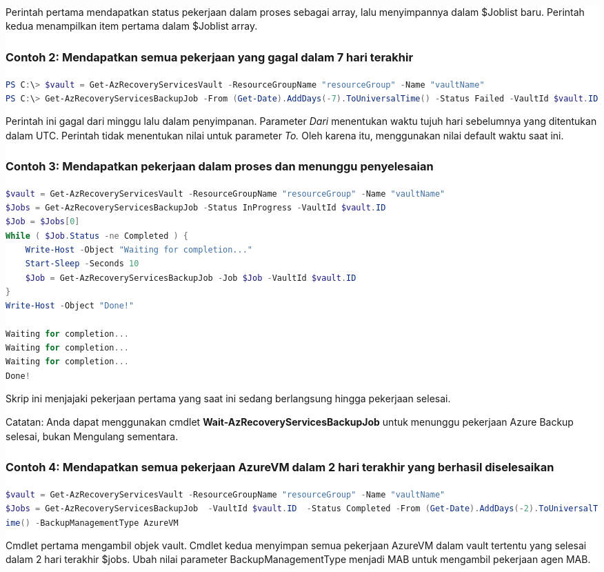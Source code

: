 Perintah pertama mendapatkan status pekerjaan dalam proses sebagai array, lalu menyimpannya dalam $Joblist baru.
Perintah kedua menampilkan item pertama dalam $Joblist array.

### Contoh 2: Mendapatkan semua pekerjaan yang gagal dalam 7 hari terakhir

```powershell
PS C:\> $vault = Get-AzRecoveryServicesVault -ResourceGroupName "resourceGroup" -Name "vaultName"
PS C:\> Get-AzRecoveryServicesBackupJob -From (Get-Date).AddDays(-7).ToUniversalTime() -Status Failed -VaultId $vault.ID
```

Perintah ini gagal dari minggu lalu dalam penyimpanan.
Parameter *Dari* menentukan waktu tujuh hari sebelumnya yang ditentukan dalam UTC.
Perintah tidak menentukan nilai untuk parameter *To.*
Oleh karena itu, menggunakan nilai default waktu saat ini.

### Contoh 3: Mendapatkan pekerjaan dalam proses dan menunggu penyelesaian

```powershell
$vault = Get-AzRecoveryServicesVault -ResourceGroupName "resourceGroup" -Name "vaultName"
$Jobs = Get-AzRecoveryServicesBackupJob -Status InProgress -VaultId $vault.ID
$Job = $Jobs[0]
While ( $Job.Status -ne Completed ) {
    Write-Host -Object "Waiting for completion..."
    Start-Sleep -Seconds 10
    $Job = Get-AzRecoveryServicesBackupJob -Job $Job -VaultId $vault.ID
}
Write-Host -Object "Done!"

Waiting for completion... 
Waiting for completion... 
Waiting for completion... 
Done!
```

Skrip ini menjajaki pekerjaan pertama yang saat ini sedang berlangsung hingga pekerjaan selesai.

Catatan: Anda dapat menggunakan cmdlet **Wait-AzRecoveryServicesBackupJob** untuk menunggu pekerjaan Azure Backup selesai, bukan Mengulang sementara.

### Contoh 4: Mendapatkan semua pekerjaan AzureVM dalam 2 hari terakhir yang berhasil diselesaikan

```powershell
$vault = Get-AzRecoveryServicesVault -ResourceGroupName "resourceGroup" -Name "vaultName"
$Jobs = Get-AzRecoveryServicesBackupJob  -VaultId $vault.ID  -Status Completed -From (Get-Date).AddDays(-2).ToUniversalTime() -BackupManagementType AzureVM
```
Cmdlet pertama mengambil objek vault. Cmdlet kedua menyimpan semua pekerjaan AzureVM dalam vault tertentu yang selesai dalam 2 hari terakhir $jobs. Ubah nilai parameter BackupManagementType menjadi MAB untuk mengambil pekerjaan agen MAB.
